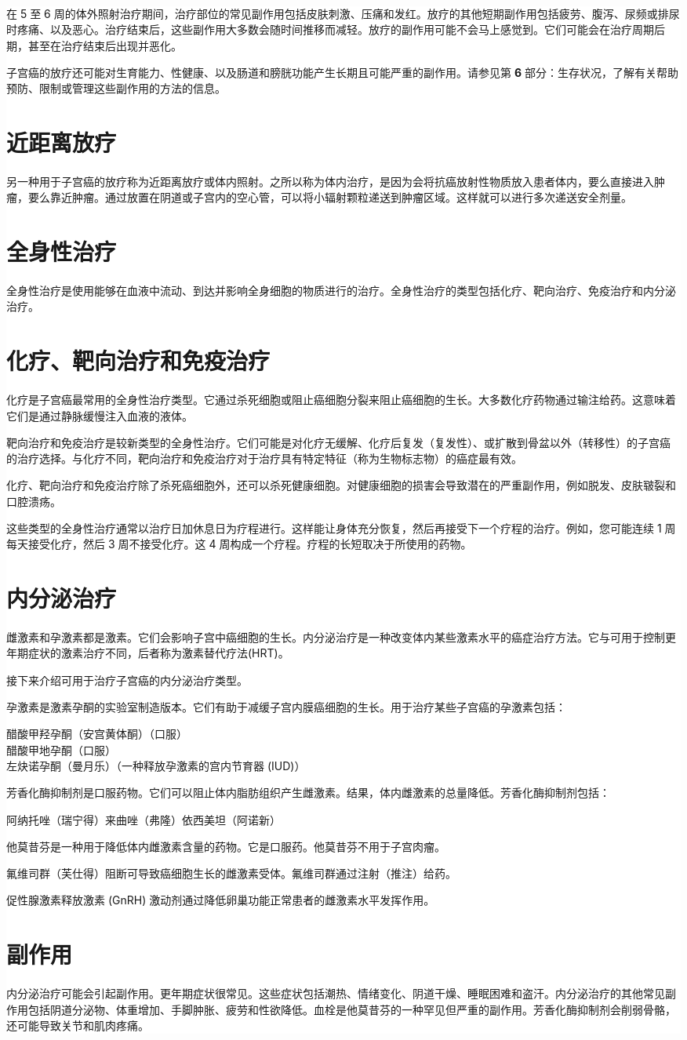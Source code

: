 在 5 至 6 周的体外照射治疗期间，治疗部位的常见副作用包括皮肤刺激、压痛和发红。放疗的其他短期副作用包括疲劳、腹泻、尿频或排尿时疼痛、以及恶心。治疗结束后，这些副作用大多数会随时间推移而减轻。放疗的副作用可能不会马上感觉到。它们可能会在治疗周期后期，甚至在治疗结束后出现并恶化。  

子宫癌的放疗还可能对生育能力、性健康、以及肠道和膀胱功能产生长期且可能严重的副作用。请参见第 ${ \pmb 6 }$ 部分：生存状况，了解有关帮助预防、限制或管理这些副作用的方法的信息。  

# 近距离放疗  

另一种用于子宫癌的放疗称为近距离放疗或体内照射。之所以称为体内治疗，是因为会将抗癌放射性物质放入患者体内，要么直接进入肿瘤，要么靠近肿瘤。通过放置在阴道或子宫内的空心管，可以将小辐射颗粒递送到肿瘤区域。这样就可以进行多次递送安全剂量。  

# 全身性治疗  

全身性治疗是使用能够在血液中流动、到达并影响全身细胞的物质进行的治疗。全身性治疗的类型包括化疗、靶向治疗、免疫治疗和内分泌治疗。  

# 化疗、靶向治疗和免疫治疗  

化疗是子宫癌最常用的全身性治疗类型。它通过杀死细胞或阻止癌细胞分裂来阻止癌细胞的生长。大多数化疗药物通过输注给药。这意味着它们是通过静脉缓慢注入血液的液体。  

靶向治疗和免疫治疗是较新类型的全身性治疗。它们可能是对化疗无缓解、化疗后复发（复发性）、或扩散到骨盆以外（转移性）的子宫癌的治疗选择。与化疗不同，靶向治疗和免疫治疗对于治疗具有特定特征（称为生物标志物）的癌症最有效。  

化疗、靶向治疗和免疫治疗除了杀死癌细胞外，还可以杀死健康细胞。对健康细胞的损害会导致潜在的严重副作用，例如脱发、皮肤皲裂和口腔溃疡。  

这些类型的全身性治疗通常以治疗日加休息日为疗程进行。这样能让身体充分恢复，然后再接受下一个疗程的治疗。例如，您可能连续 1 周每天接受化疗，然后 3 周不接受化疗。这 4 周构成一个疗程。疗程的长短取决于所使用的药物。  

# 内分泌治疗  

雌激素和孕激素都是激素。它们会影响子宫中癌细胞的生长。内分泌治疗是一种改变体内某些激素水平的癌症治疗方法。它与可用于控制更年期症状的激素治疗不同，后者称为激素替代疗法(HRT)。  

接下来介绍可用于治疗子宫癌的内分泌治疗类型。  

孕激素是激素孕酮的实验室制造版本。它们有助于减缓子宫内膜癌细胞的生长。用于治疗某些子宫癌的孕激素包括：  

醋酸甲羟孕酮（安宫黄体酮）（口服）  
醋酸甲地孕酮（口服）  
左炔诺孕酮（曼月乐）（一种释放孕激素的宫内节育器 (IUD)）  

芳香化酶抑制剂是口服药物。它们可以阻止体内脂肪组织产生雌激素。结果，体内雌激素的总量降低。芳香化酶抑制剂包括：  

阿纳托唑（瑞宁得）来曲唑（弗隆）依西美坦（阿诺新）  

他莫昔芬是一种用于降低体内雌激素含量的药物。它是口服药。他莫昔芬不用于子宫肉瘤。  

氟维司群（芙仕得）阻断可导致癌细胞生长的雌激素受体。氟维司群通过注射（推注）给药。  

促性腺激素释放激素 (GnRH) 激动剂通过降低卵巢功能正常患者的雌激素水平发挥作用。  

# 副作用  

内分泌治疗可能会引起副作用。更年期症状很常见。这些症状包括潮热、情绪变化、阴道干燥、睡眠困难和盗汗。内分泌治疗的其他常见副作用包括阴道分泌物、体重增加、手脚肿胀、疲劳和性欲降低。血栓是他莫昔芬的一种罕见但严重的副作用。芳香化酶抑制剂会削弱骨骼，还可能导致关节和肌肉疼痛。  
